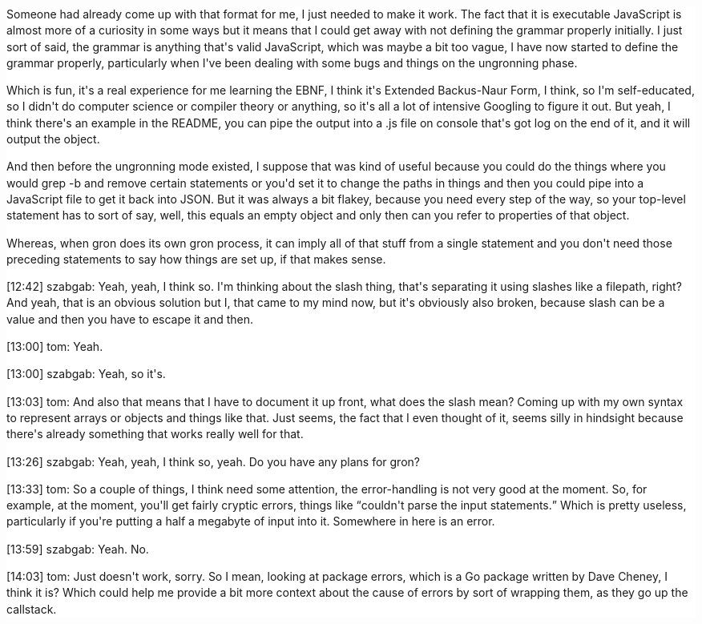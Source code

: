 Someone had already come up with that format for me, I just needed to make it work. The fact that it is executable JavaScript is almost more of a curiosity in some ways but it means that I could get away with not defining the grammar properly initially. I just sort of said, the grammar is anything that's valid JavaScript, which was maybe a bit too vague, I have now started to define the grammar properly, particularly when I've been dealing with some bugs and things on the ungronning phase.

Which is fun, it's a real experience for me learning the EBNF, I think it's Extended  Backus-Naur Form, I think, so I'm self-educated, so I didn't do computer science or compiler theory or anything, so it's all a lot of intensive Googling to figure it out. But yeah, I think there's an example in the README, you can pipe the output into a .js file on console that's got log on the end of it, and it will output the object.

And then before the ungronning mode existed, I suppose that was kind of useful because you could do the things where you would grep -b and remove certain statements or you'd set it to change the paths in things and then you could pipe into a JavaScript file to get it back into JSON. But it was always a bit flakey, because you need every step of the way, so your top-level statement has to sort of say, well, this equals an empty object and only then can you refer to properties of that object.

Whereas, when gron does its own gron process, it can imply all of that stuff from a single statement and you don't need those preceding statements to say how things are set up, if that makes sense.

[12:42] szabgab:
Yeah, yeah, I think so. I'm thinking about the slash thing, that's separating it using slashes like a filepath, right? And yeah, that is an obvious solution but I, that came to my mind now, but it's obviously also broken, because slash can be a value and then you have to escape it and then.

[13:00] tom:
Yeah.

[13:00] szabgab:
Yeah, so it's.

[13:03] tom:
And also that means that I have to document it up front, what does the slash mean? Coming up with my own syntax to represent arrays or objects and things like that. Just seems, the fact that I even thought of it, seems silly in hindsight because there's already something that works really well for that.

[13:26] szabgab:
Yeah, yeah, I think so, yeah. Do you have any plans for gron?

[13:33] tom:
So a couple of things, I think need some attention, the error-handling is not very good at the moment.
So, for example, at the moment, you'll get fairly cryptic errors, things like <q>couldn't parse the input statements.</q>
Which is pretty useless, particularly if you're putting a half a megabyte of input into it.
Somewhere in here is an error.

[13:59] szabgab:
Yeah. No.

[14:03] tom:
Just doesn't work, sorry. So I mean, looking at package errors, which is a Go package written by Dave Cheney, I think it is? Which could help me provide a bit more context about the cause of errors by sort of wrapping them, as they go up the callstack.
